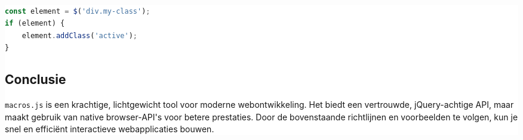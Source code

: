    ```javascript
   const element = $('div.my-class');
   if (element) {
       element.addClass('active');
   }
   ```

## Conclusie
`macros.js` is een krachtige, lichtgewicht tool voor moderne webontwikkeling. Het biedt een vertrouwde, jQuery-achtige API, maar maakt gebruik van native browser-API's voor betere prestaties. Door de bovenstaande richtlijnen en voorbeelden te volgen, kun je snel en efficiënt interactieve webapplicaties bouwen.
